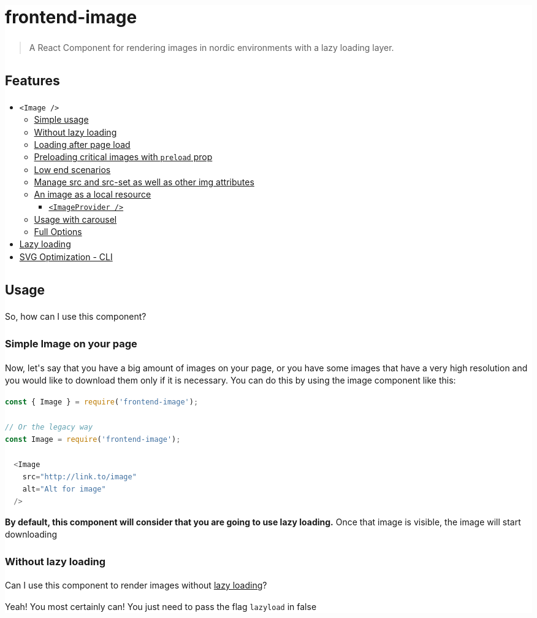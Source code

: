 # frontend-image

> A React Component for rendering images in nordic environments with a lazy loading layer.

## Features

- `<Image />`
  - [Simple usage](#simple-image-on-your-page)
  - [Without lazy loading](#without-lazy-loading)
  - [Loading after page load](#loading-after-page-load)
  - [Preloading critical images with `preload` prop](#preloading-critical-images-with-preload-prop)
  - [Low end scenarios](#low-end-scenarios)
  - [Manage src and src-set as well as other img attributes](#what-if-i-want-to-add-other-attributes-to-the-rendered-image-tag)
  - [An image as a local resource](#an-image-as-a-local-resource)
    - [`<ImageProvider />`](#step-4-provide-the-context)
  - [Usage with carousel](#inside-a-carousel)
  - [Full Options](#full-options)
- [Lazy loading](#lazy-loading)
- [SVG Optimization - CLI](#svg-optimization)

## Usage

So, how can I use this component?

### Simple Image on your page

Now, let's say that you have a big amount of images on your page, or you have some images that have a very high resolution and you
would like to download them only if it is necessary. You can do this by using the image component like this:

```js
const { Image } = require('frontend-image');

// Or the legacy way
const Image = require('frontend-image');

  <Image
    src="http://link.to/image"
    alt="Alt for image"
  />
```

**By default, this component will consider that you are going to use lazy loading.** Once that image is visible, the image will start downloading

### Without lazy loading

Can I use this component to render images without [lazy loading](#lazy-loading)?

Yeah! You most certainly can! You just need to pass the flag `lazyload` in false
